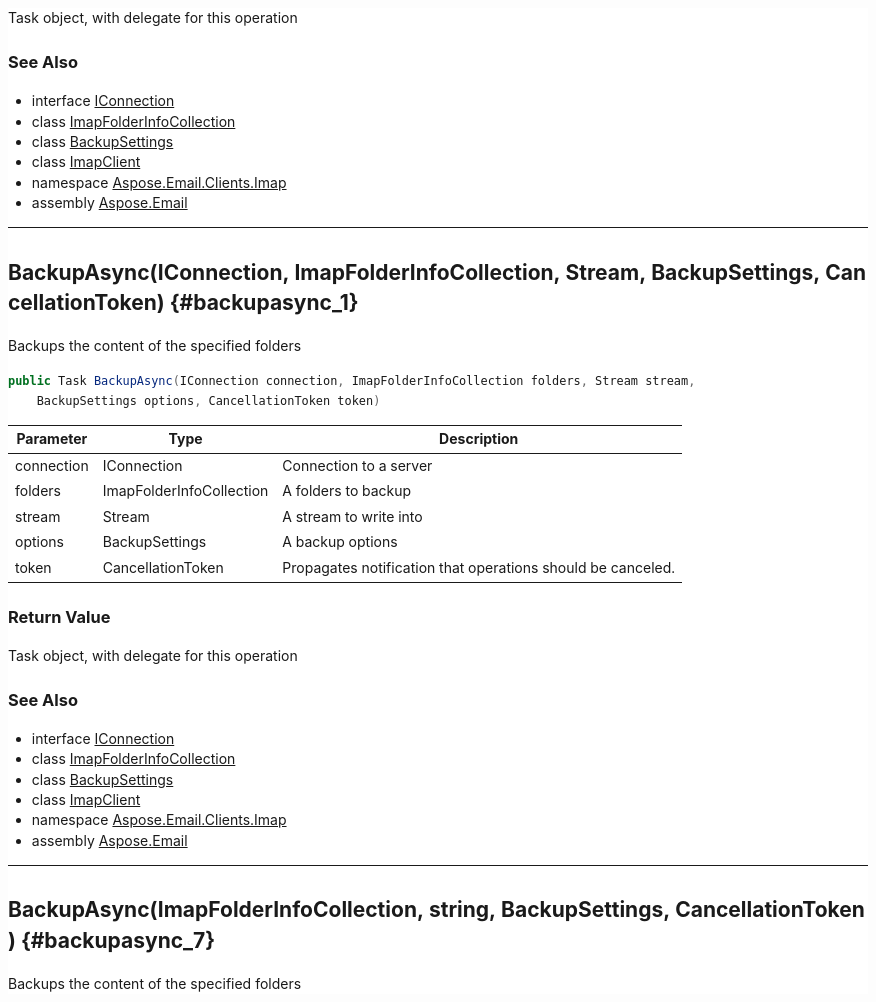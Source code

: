Task object, with delegate for this operation

### See Also

* interface [IConnection](../../../aspose.email.clients/iconnection/)
* class [ImapFolderInfoCollection](../../imapfolderinfocollection/)
* class [BackupSettings](../../backupsettings/)
* class [ImapClient](../)
* namespace [Aspose.Email.Clients.Imap](../../imapclient/)
* assembly [Aspose.Email](../../../)

---

## BackupAsync(IConnection, ImapFolderInfoCollection, Stream, BackupSettings, CancellationToken) {#backupasync_1}

Backups the content of the specified folders

```csharp
public Task BackupAsync(IConnection connection, ImapFolderInfoCollection folders, Stream stream, 
    BackupSettings options, CancellationToken token)
```

| Parameter | Type | Description |
| --- | --- | --- |
| connection | IConnection | Connection to a server |
| folders | ImapFolderInfoCollection | A folders to backup |
| stream | Stream | A stream to write into |
| options | BackupSettings | A backup options |
| token | CancellationToken | Propagates notification that operations should be canceled. |

### Return Value

Task object, with delegate for this operation

### See Also

* interface [IConnection](../../../aspose.email.clients/iconnection/)
* class [ImapFolderInfoCollection](../../imapfolderinfocollection/)
* class [BackupSettings](../../backupsettings/)
* class [ImapClient](../)
* namespace [Aspose.Email.Clients.Imap](../../imapclient/)
* assembly [Aspose.Email](../../../)

---

## BackupAsync(ImapFolderInfoCollection, string, BackupSettings, CancellationToken) {#backupasync_7}

Backups the content of the specified folders
